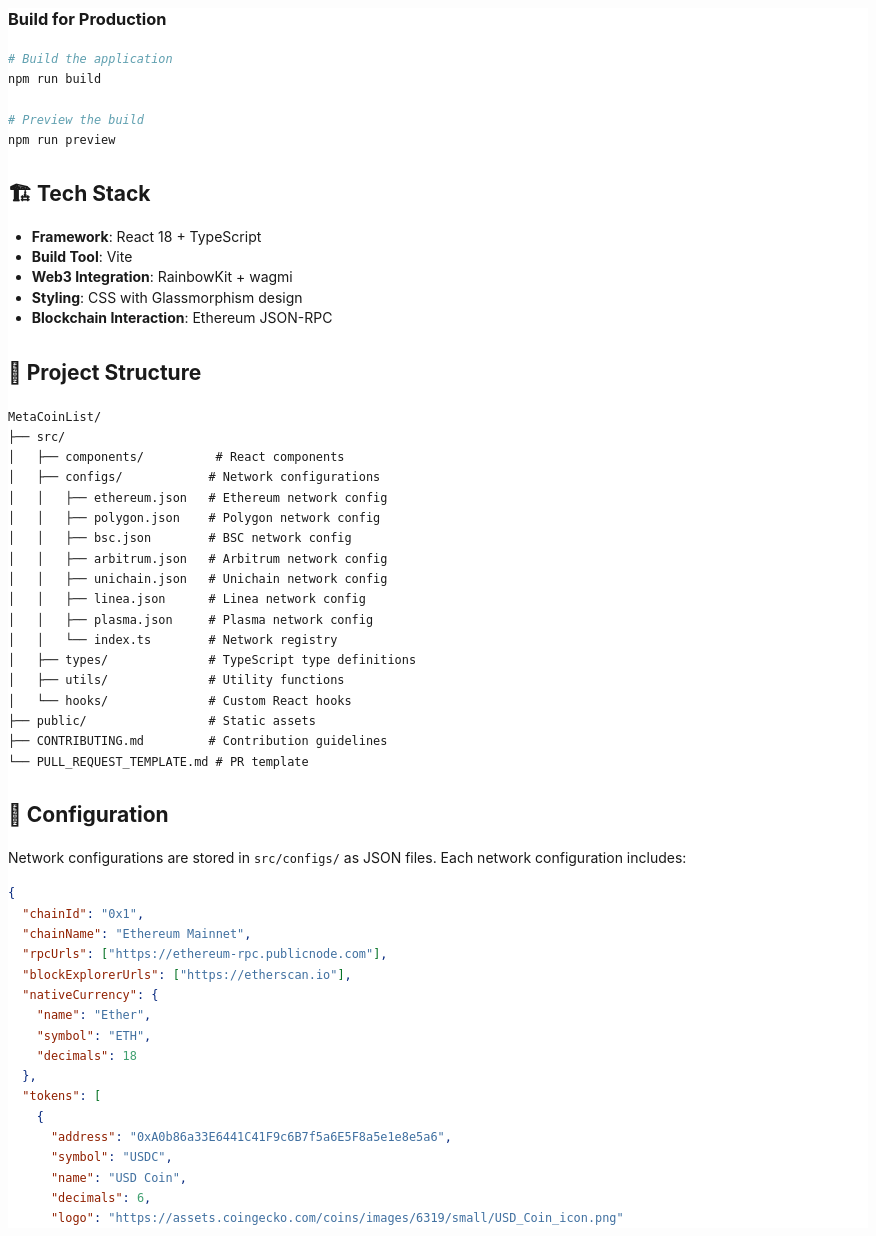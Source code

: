 ### Build for Production

```bash
# Build the application
npm run build

# Preview the build
npm run preview
```

## 🏗️ Tech Stack

- **Framework**: React 18 + TypeScript
- **Build Tool**: Vite
- **Web3 Integration**: RainbowKit + wagmi
- **Styling**: CSS with Glassmorphism design
- **Blockchain Interaction**: Ethereum JSON-RPC

## 📁 Project Structure

```
MetaCoinList/
├── src/
│   ├── components/          # React components
│   ├── configs/            # Network configurations
│   │   ├── ethereum.json   # Ethereum network config
│   │   ├── polygon.json    # Polygon network config
│   │   ├── bsc.json        # BSC network config
│   │   ├── arbitrum.json   # Arbitrum network config
│   │   ├── unichain.json   # Unichain network config
│   │   ├── linea.json      # Linea network config
│   │   ├── plasma.json     # Plasma network config
│   │   └── index.ts        # Network registry
│   ├── types/              # TypeScript type definitions
│   ├── utils/              # Utility functions
│   └── hooks/              # Custom React hooks
├── public/                 # Static assets
├── CONTRIBUTING.md         # Contribution guidelines
└── PULL_REQUEST_TEMPLATE.md # PR template
```

## 🔧 Configuration

Network configurations are stored in `src/configs/` as JSON files. Each network configuration includes:

```json
{
  "chainId": "0x1",
  "chainName": "Ethereum Mainnet",
  "rpcUrls": ["https://ethereum-rpc.publicnode.com"],
  "blockExplorerUrls": ["https://etherscan.io"],
  "nativeCurrency": {
    "name": "Ether",
    "symbol": "ETH",
    "decimals": 18
  },
  "tokens": [
    {
      "address": "0xA0b86a33E6441C41F9c6B7f5a6E5F8a5e1e8e5a6",
      "symbol": "USDC",
      "name": "USD Coin",
      "decimals": 6,
      "logo": "https://assets.coingecko.com/coins/images/6319/small/USD_Coin_icon.png"
```